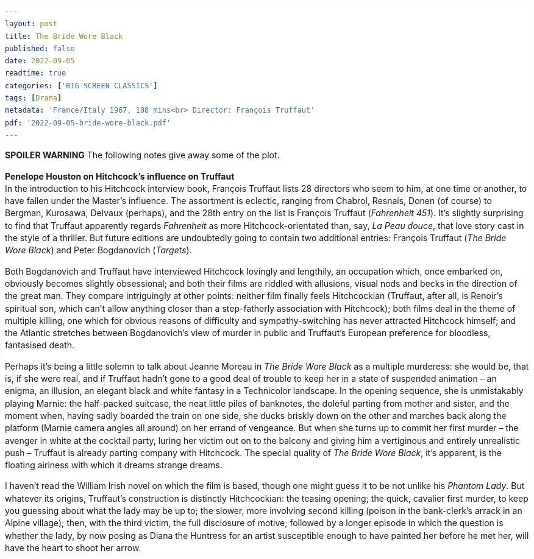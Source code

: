 ```yaml
---
layout: post
title: The Bride Wore Black
published: false
date: 2022-09-05
readtime: true
categories: ['BIG SCREEN CLASSICS']
tags: [Drama]
metadata: 'France/Italy 1967, 108 mins<br> Director: François Truffaut'
pdf: '2022-09-05-bride-wore-black.pdf'
---
```


**SPOILER WARNING** The following notes give away some of the plot.

**Penelope Houston on Hitchcock’s influence on Truffaut**  
In the introduction to his Hitchcock interview book, François Truffaut lists 28 directors who seem to him, at one time or another, to have fallen under the Master’s influence. The assortment is eclectic, ranging from Chabrol, Resnais, Donen (of course) to Bergman, Kurosawa, Delvaux (perhaps), and the 28th entry on the list is François Truffaut (_Fahrenheit 451_). It’s slightly surprising to find that Truffaut apparently regards _Fahrenheit_ as more Hitchcock-orientated than, say, _La Peau douce_, that love story cast in the style of a thriller. But future editions are undoubtedly going to contain two additional entries: François Truffaut (_The Bride Wore Black_) and Peter Bogdanovich (_Targets_).

Both Bogdanovich and Truffaut have interviewed Hitchcock lovingly and lengthily, an occupation which, once embarked on, obviously becomes slightly obsessional; and both their films are riddled with allusions, visual nods and becks in the direction of the great man. They compare intriguingly at other points: neither film finally feels Hitchcockian (Truffaut, after all, is Renoir’s spiritual son, which can’t allow anything closer than a step-fatherly association with Hitchcock); both films deal in the theme of multiple killing, one which for obvious reasons of difficulty and sympathy-switching has never attracted Hitchcock himself; and the Atlantic stretches between Bogdanovich’s view of murder in public and Truffaut’s European preference for bloodless, fantasised death.

Perhaps it’s being a little solemn to talk about Jeanne Moreau in _The Bride Wore Black_ as a multiple murderess: she would be, that is, if she were real, and if Truffaut hadn’t gone to a good deal of trouble to keep her in a state of suspended animation – an enigma, an illusion, an elegant black and white fantasy in a Technicolor landscape. In the opening sequence, she is unmistakably playing Marnie: the half-packed suitcase, the neat little piles of banknotes, the doleful parting from mother and sister, and the moment when, having sadly boarded the train on one side, she ducks briskly down on the other and marches back along the platform (Marnie camera angles all around) on her errand of vengeance. But when she turns up to commit her first murder – the avenger in white at the cocktail party, luring her victim out on to the balcony and giving him a vertiginous and entirely unrealistic push – Truffaut is already parting company with Hitchcock. The special quality of  _The Bride Wore Black_, it’s apparent, is the floating airiness with which it dreams strange dreams.

I haven’t read the William Irish novel on which the film is based, though one might guess it to be not unlike his _Phantom Lady_. But whatever its origins, Truffaut’s construction is distinctly Hitchcockian: the teasing opening; the quick, cavalier first murder, to keep you guessing about what the lady may be up to; the slower, more involving second killing (poison in the bank-clerk’s arrack in an Alpine village); then, with the third victim, the full disclosure of motive; followed by a longer episode in which the question is whether the lady, by now posing as Diana the Huntress for an artist susceptible enough to have painted her before he met her, will have the heart to shoot her arrow.

